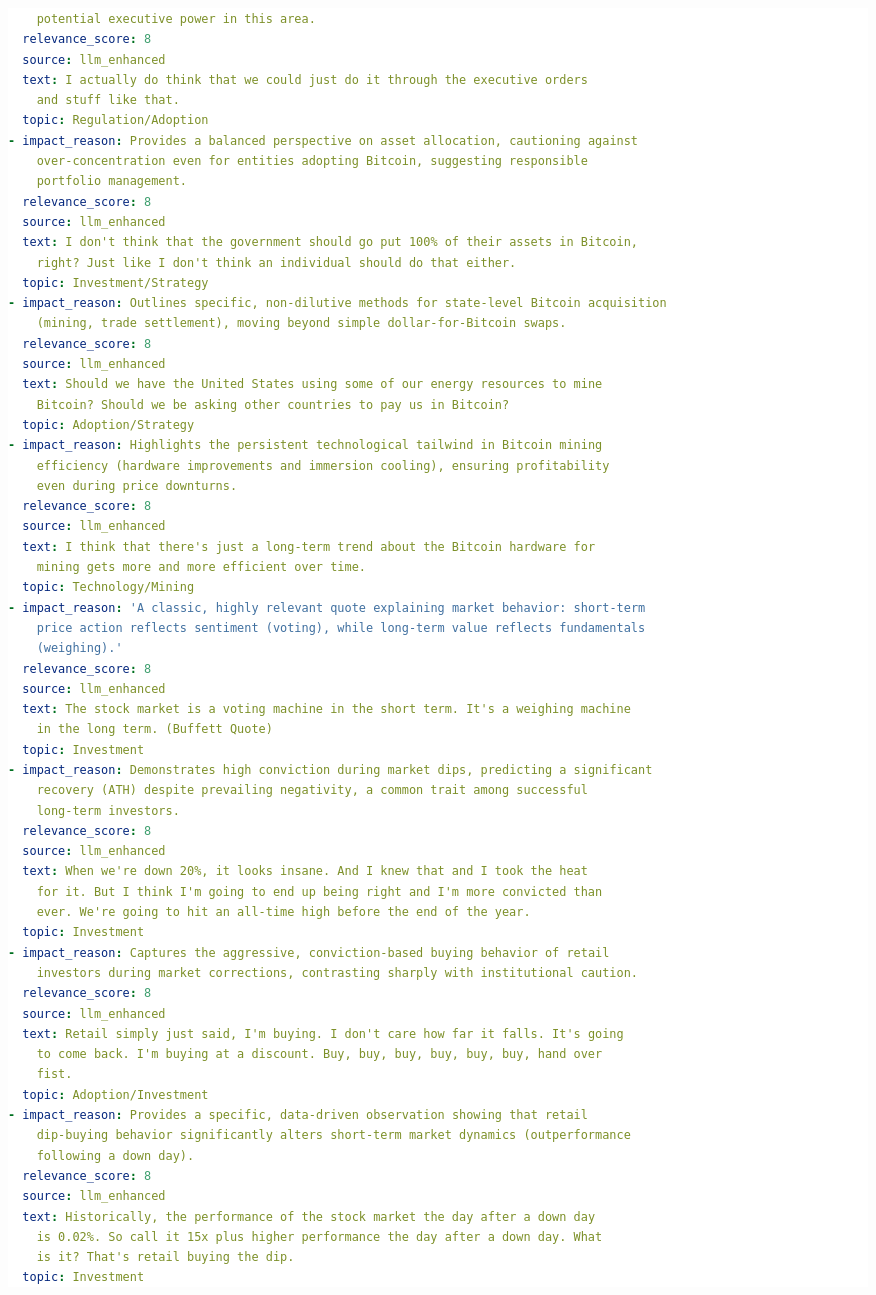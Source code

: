 ```yaml
    potential executive power in this area.
  relevance_score: 8
  source: llm_enhanced
  text: I actually do think that we could just do it through the executive orders
    and stuff like that.
  topic: Regulation/Adoption
- impact_reason: Provides a balanced perspective on asset allocation, cautioning against
    over-concentration even for entities adopting Bitcoin, suggesting responsible
    portfolio management.
  relevance_score: 8
  source: llm_enhanced
  text: I don't think that the government should go put 100% of their assets in Bitcoin,
    right? Just like I don't think an individual should do that either.
  topic: Investment/Strategy
- impact_reason: Outlines specific, non-dilutive methods for state-level Bitcoin acquisition
    (mining, trade settlement), moving beyond simple dollar-for-Bitcoin swaps.
  relevance_score: 8
  source: llm_enhanced
  text: Should we have the United States using some of our energy resources to mine
    Bitcoin? Should we be asking other countries to pay us in Bitcoin?
  topic: Adoption/Strategy
- impact_reason: Highlights the persistent technological tailwind in Bitcoin mining
    efficiency (hardware improvements and immersion cooling), ensuring profitability
    even during price downturns.
  relevance_score: 8
  source: llm_enhanced
  text: I think that there's just a long-term trend about the Bitcoin hardware for
    mining gets more and more efficient over time.
  topic: Technology/Mining
- impact_reason: 'A classic, highly relevant quote explaining market behavior: short-term
    price action reflects sentiment (voting), while long-term value reflects fundamentals
    (weighing).'
  relevance_score: 8
  source: llm_enhanced
  text: The stock market is a voting machine in the short term. It's a weighing machine
    in the long term. (Buffett Quote)
  topic: Investment
- impact_reason: Demonstrates high conviction during market dips, predicting a significant
    recovery (ATH) despite prevailing negativity, a common trait among successful
    long-term investors.
  relevance_score: 8
  source: llm_enhanced
  text: When we're down 20%, it looks insane. And I knew that and I took the heat
    for it. But I think I'm going to end up being right and I'm more convicted than
    ever. We're going to hit an all-time high before the end of the year.
  topic: Investment
- impact_reason: Captures the aggressive, conviction-based buying behavior of retail
    investors during market corrections, contrasting sharply with institutional caution.
  relevance_score: 8
  source: llm_enhanced
  text: Retail simply just said, I'm buying. I don't care how far it falls. It's going
    to come back. I'm buying at a discount. Buy, buy, buy, buy, buy, buy, hand over
    fist.
  topic: Adoption/Investment
- impact_reason: Provides a specific, data-driven observation showing that retail
    dip-buying behavior significantly alters short-term market dynamics (outperformance
    following a down day).
  relevance_score: 8
  source: llm_enhanced
  text: Historically, the performance of the stock market the day after a down day
    is 0.02%. So call it 15x plus higher performance the day after a down day. What
    is it? That's retail buying the dip.
  topic: Investment
```